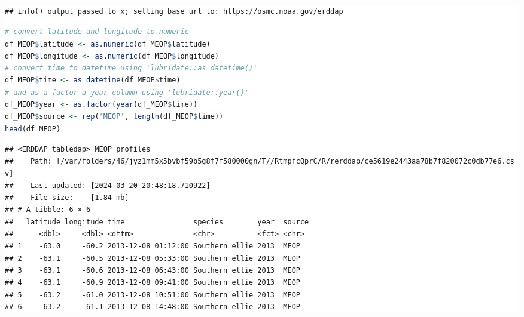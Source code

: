     ## info() output passed to x; setting base url to: https://osmc.noaa.gov/erddap

``` r
# convert latitude and longitude to numeric
df_MEOP$latitude <- as.numeric(df_MEOP$latitude)
df_MEOP$longitude <- as.numeric(df_MEOP$longitude)
# convert time to datetime using 'lubridate::as_datetime()'
df_MEOP$time <- as_datetime(df_MEOP$time)
# and as a factor a year column using 'lubridate::year()'
df_MEOP$year <- as.factor(year(df_MEOP$time))
df_MEOP$source <- rep('MEOP', length(df_MEOP$time))
head(df_MEOP)
```

    ## <ERDDAP tabledap> MEOP_profiles
    ##    Path: [/var/folders/46/jyz1mm5x5bvbf59b5g8f7f580000gn/T//RtmpfcQprC/R/rerddap/ce5619e2443aa78b7f820072c0db77e6.csv]
    ##    Last updated: [2024-03-20 20:48:18.710922]
    ##    File size:    [1.84 mb]
    ## # A tibble: 6 × 6
    ##   latitude longitude time                species        year  source
    ##      <dbl>     <dbl> <dttm>              <chr>          <fct> <chr> 
    ## 1    -63.0     -60.2 2013-12-08 01:12:00 Southern ellie 2013  MEOP  
    ## 2    -63.1     -60.5 2013-12-08 05:33:00 Southern ellie 2013  MEOP  
    ## 3    -63.1     -60.6 2013-12-08 06:43:00 Southern ellie 2013  MEOP  
    ## 4    -63.1     -60.9 2013-12-08 09:41:00 Southern ellie 2013  MEOP  
    ## 5    -63.2     -61.0 2013-12-08 10:51:00 Southern ellie 2013  MEOP  
    ## 6    -63.2     -61.1 2013-12-08 14:48:00 Southern ellie 2013  MEOP
